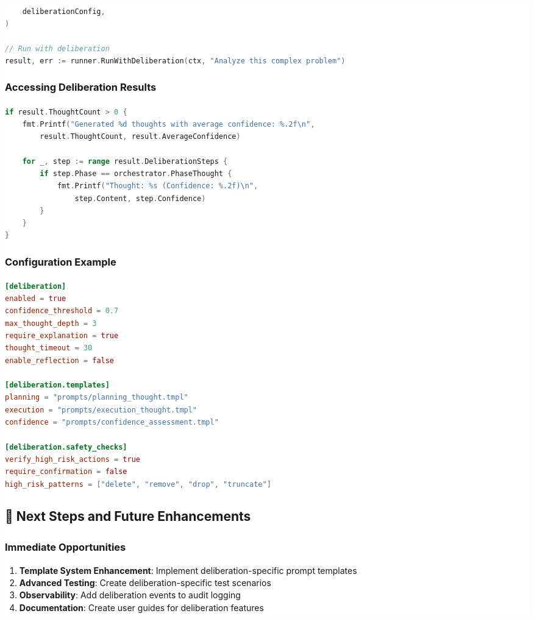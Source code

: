 ```go
    deliberationConfig,
)

// Run with deliberation
result, err := runner.RunWithDeliberation(ctx, "Analyze this complex problem")
```

### Accessing Deliberation Results
```go
if result.ThoughtCount > 0 {
    fmt.Printf("Generated %d thoughts with average confidence: %.2f\n", 
        result.ThoughtCount, result.AverageConfidence)
    
    for _, step := range result.DeliberationSteps {
        if step.Phase == orchestrator.PhaseThought {
            fmt.Printf("Thought: %s (Confidence: %.2f)\n", 
                step.Content, step.Confidence)
        }
    }
}
```

### Configuration Example
```toml
[deliberation]
enabled = true
confidence_threshold = 0.7
max_thought_depth = 3
require_explanation = true
thought_timeout = 30
enable_reflection = false

[deliberation.templates]
planning = "prompts/planning_thought.tmpl"
execution = "prompts/execution_thought.tmpl"
confidence = "prompts/confidence_assessment.tmpl"

[deliberation.safety_checks]
verify_high_risk_actions = true
require_confirmation = false
high_risk_patterns = ["delete", "remove", "drop", "truncate"]
```

## 🎯 **Next Steps and Future Enhancements**

### Immediate Opportunities
1. **Template System Enhancement**: Implement deliberation-specific prompt templates
2. **Advanced Testing**: Create deliberation-specific test scenarios
3. **Observability**: Add deliberation events to audit logging
4. **Documentation**: Create user guides for deliberation features
